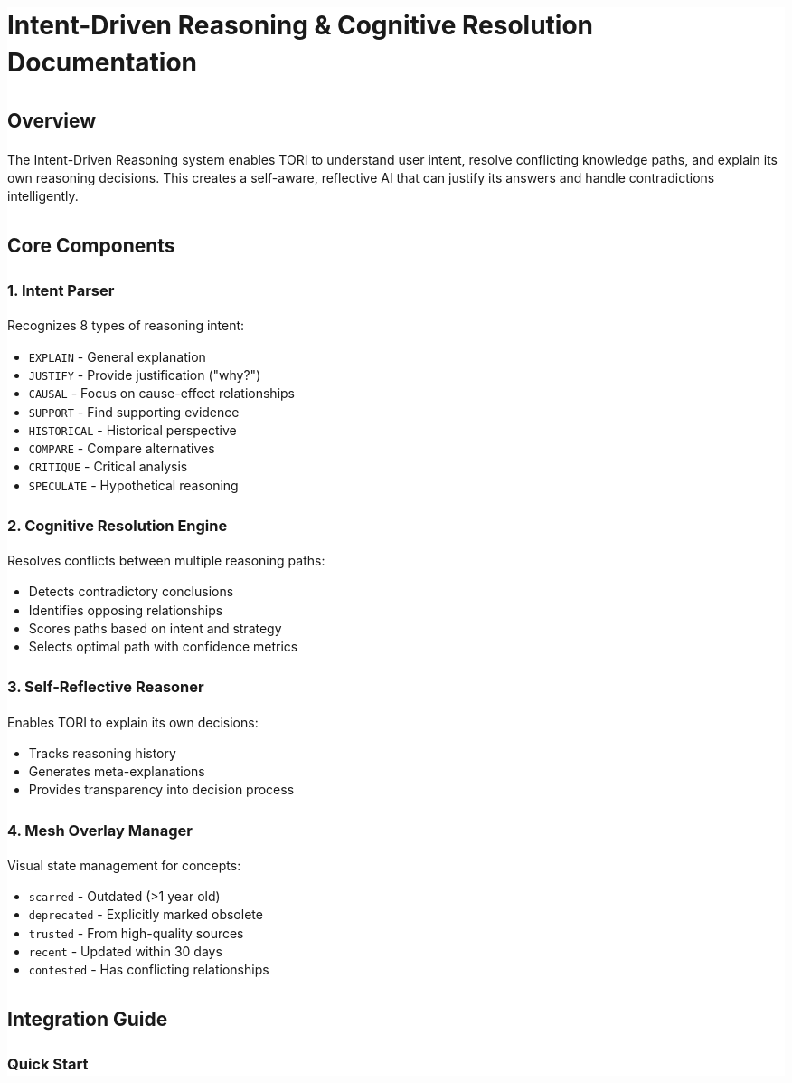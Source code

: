 # Intent-Driven Reasoning & Cognitive Resolution Documentation

## Overview

The Intent-Driven Reasoning system enables TORI to understand user intent, resolve conflicting knowledge paths, and explain its own reasoning decisions. This creates a self-aware, reflective AI that can justify its answers and handle contradictions intelligently.

## Core Components

### 1. **Intent Parser**
Recognizes 8 types of reasoning intent:
- `EXPLAIN` - General explanation
- `JUSTIFY` - Provide justification ("why?")
- `CAUSAL` - Focus on cause-effect relationships
- `SUPPORT` - Find supporting evidence
- `HISTORICAL` - Historical perspective
- `COMPARE` - Compare alternatives
- `CRITIQUE` - Critical analysis
- `SPECULATE` - Hypothetical reasoning

### 2. **Cognitive Resolution Engine**
Resolves conflicts between multiple reasoning paths:
- Detects contradictory conclusions
- Identifies opposing relationships
- Scores paths based on intent and strategy
- Selects optimal path with confidence metrics

### 3. **Self-Reflective Reasoner**
Enables TORI to explain its own decisions:
- Tracks reasoning history
- Generates meta-explanations
- Provides transparency into decision process

### 4. **Mesh Overlay Manager**
Visual state management for concepts:
- `scarred` - Outdated (>1 year old)
- `deprecated` - Explicitly marked obsolete
- `trusted` - From high-quality sources
- `recent` - Updated within 30 days
- `contested` - Has conflicting relationships

## Integration Guide

### Quick Start
